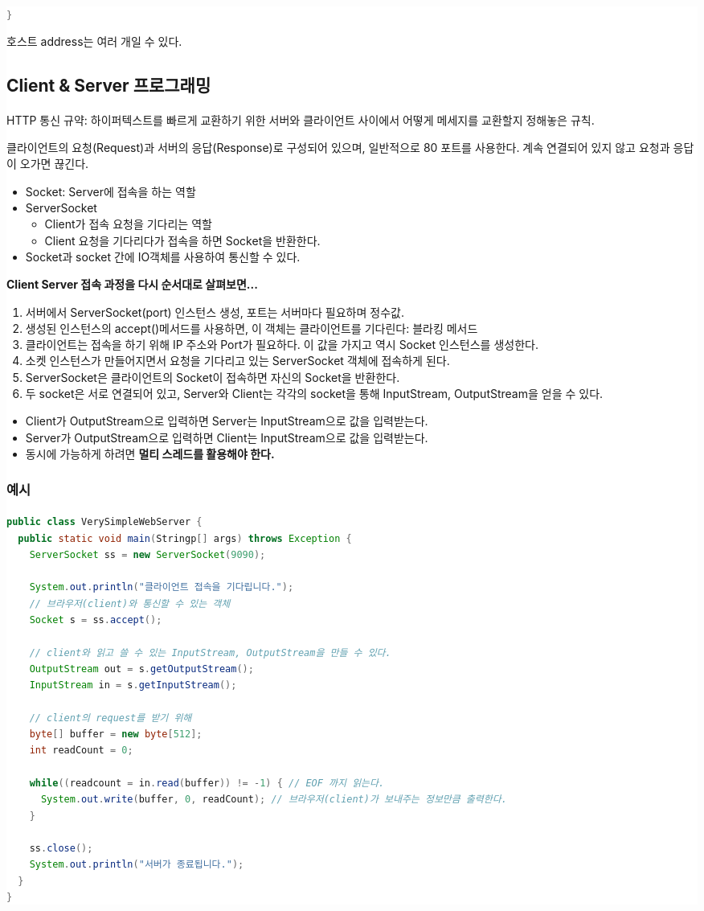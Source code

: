 ```java
}
```

호스트 address는 여러 개일 수 있다.

## Client & Server 프로그래밍

HTTP 통신 규약: 하이퍼텍스트를 빠르게 교환하기 위한 서버와 클라이언트 사이에서 어떻게 메세지를 교환할지 정해놓은 규칙.

클라이언트의 요청(Request)과 서버의 응답(Response)로 구성되어 있으며, 일반적으로 80 포트를 사용한다. 계속 연결되어 있지 않고 요청과 응답이 오가면 끊긴다.

- Socket: Server에 접속을 하는 역할
- ServerSocket
  - Client가 접속 요청을 기다리는 역할
  - Client 요청을 기다리다가 접속을 하면 Socket을 반환한다.
- Socket과 socket 간에 IO객체를 사용하여 통신할 수 있다.

**Client Server 접속 과정을 다시 순서대로 살펴보면...**

1. 서버에서 ServerSocket(port) 인스턴스 생성, 포트는 서버마다 필요하며 정수값.
2. 생성된 인스턴스의 accept()메서드를 사용하면, 이 객체는 클라이언트를 기다린다: 블라킹 메서드
3. 클라이언트는 접속을 하기 위해 IP 주소와 Port가 필요하다. 이 값을 가지고 역시 Socket 인스턴스를 생성한다.
4. 소켓 인스턴스가 만들어지면서 요청을 기다리고 있는 ServerSocket 객체에 접속하게 된다.
5. ServerSocket은 클라이언트의 Socket이 접속하면 자신의 Socket을 반환한다.
6. 두 socket은 서로 연결되어 있고, Server와 Client는 각각의 socket을 통해 InputStream, OutputStream을 얻을 수 있다.
- Client가 OutputStream으로 입력하면 Server는 InputStream으로 값을 입력받는다.
- Server가 OutputStream으로 입력하면 Client는 InputStream으로 값을 입력받는다.
- 동시에 가능하게 하려면 **멀티 스레드를 활용해야 한다.**

### 예시

```java
public class VerySimpleWebServer {
  public static void main(Stringp[] args) throws Exception {
    ServerSocket ss = new ServerSocket(9090);

    System.out.println("클라이언트 접속을 기다립니다.");
    // 브라우저(client)와 통신할 수 있는 객체
    Socket s = ss.accept();

    // client와 읽고 쓸 수 있는 InputStream, OutputStream을 만들 수 있다. 
    OutputStream out = s.getOutputStream();
    InputStream in = s.getInputStream();

    // client의 request를 받기 위해
    byte[] buffer = new byte[512];
    int readCount = 0;

    while((readcount = in.read(buffer)) != -1) { // EOF 까지 읽는다.
      System.out.write(buffer, 0, readCount); // 브라우저(client)가 보내주는 정보만큼 출력한다.
    }

    ss.close();
    System.out.println("서버가 종료됩니다.");
  }
}
```

